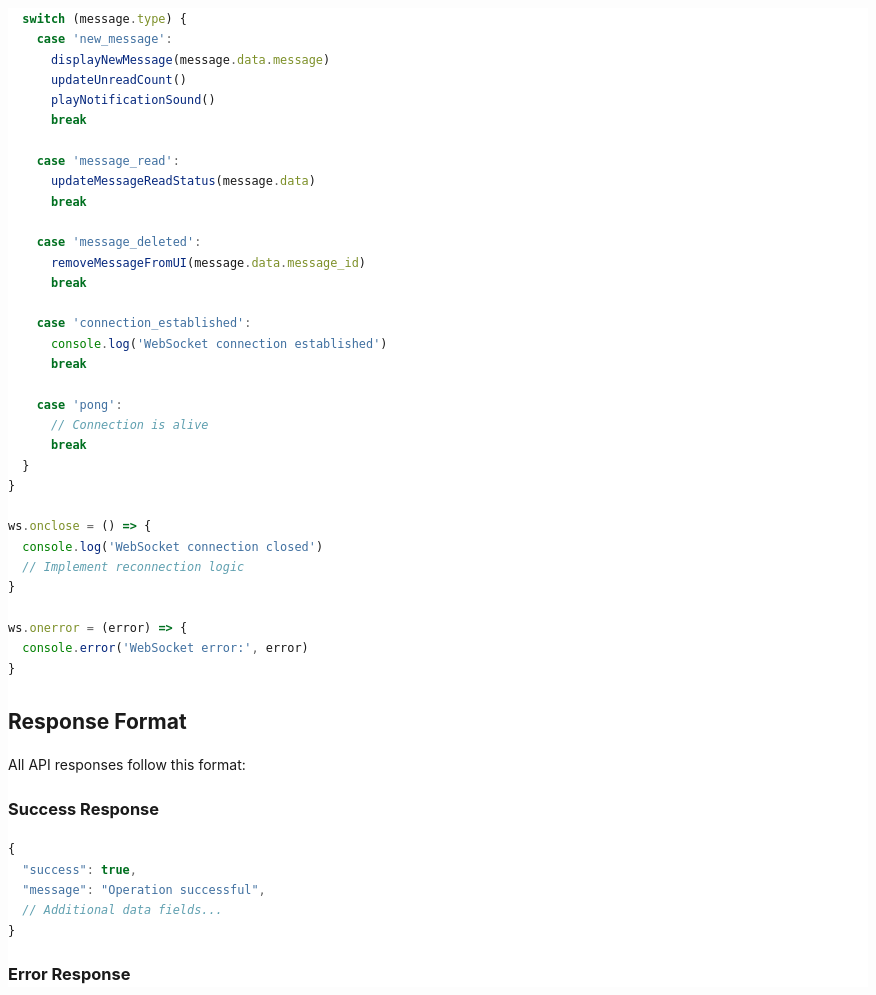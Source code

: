 ```javascript
  switch (message.type) {
    case 'new_message':
      displayNewMessage(message.data.message)
      updateUnreadCount()
      playNotificationSound()
      break

    case 'message_read':
      updateMessageReadStatus(message.data)
      break

    case 'message_deleted':
      removeMessageFromUI(message.data.message_id)
      break

    case 'connection_established':
      console.log('WebSocket connection established')
      break

    case 'pong':
      // Connection is alive
      break
  }
}

ws.onclose = () => {
  console.log('WebSocket connection closed')
  // Implement reconnection logic
}

ws.onerror = (error) => {
  console.error('WebSocket error:', error)
}
```

## Response Format

All API responses follow this format:

### Success Response

```javascript
{
  "success": true,
  "message": "Operation successful",
  // Additional data fields...
}
```

### Error Response
